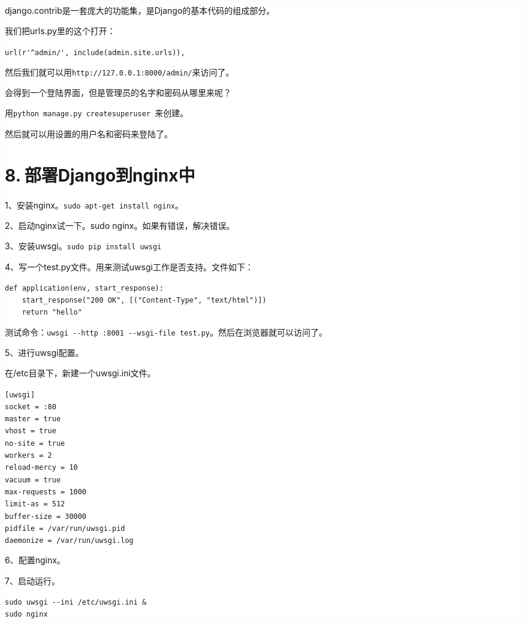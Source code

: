 django.contrib是一套庞大的功能集，是Django的基本代码的组成部分。

我们把urls.py里的这个打开：

```
url(r'^admin/', include(admin.site.urls)),
```

然后我们就可以用`http://127.0.0.1:8000/admin/`来访问了。

会得到一个登陆界面，但是管理员的名字和密码从哪里来呢？

用`python manage.py createsuperuser `来创建。

然后就可以用设置的用户名和密码来登陆了。



# 8. 部署Django到nginx中

1、安装nginx。`sudo apt-get install nginx`。

2、启动nginx试一下。sudo nginx。如果有错误，解决错误。

3、安装uwsgi。`sudo pip install uwsgi`

4、写一个test.py文件。用来测试uwsgi工作是否支持。文件如下：

```
def application(env, start_response):
	start_response("200 OK", [("Content-Type", "text/html")])
	return "hello"
```

测试命令：`uwsgi --http :8001 --wsgi-file test.py`。然后在浏览器就可以访问了。

5、进行uwsgi配置。

在/etc目录下，新建一个uwsgi.ini文件。

```
[uwsgi]
socket = :80
master = true
vhost = true
no-site = true
workers = 2
reload-mercy = 10
vacuum = true
max-requests = 1000
limit-as = 512
buffer-size = 30000
pidfile = /var/run/uwsgi.pid
daemonize = /var/run/uwsgi.log
```

6、配置nginx。

```

```

7、启动运行。

```
sudo uwsgi --ini /etc/uwsgi.ini &
sudo nginx
```





